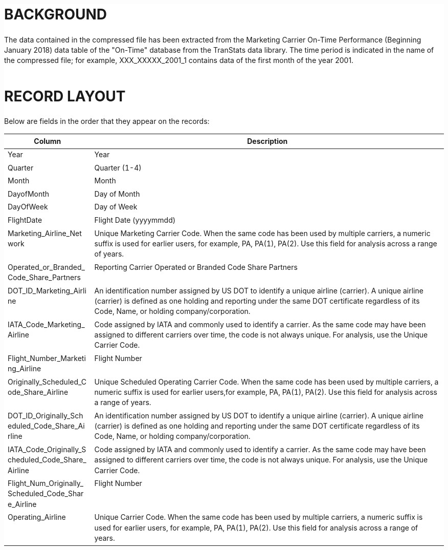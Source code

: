 # BACKGROUND

The data contained in the compressed file has been extracted from the Marketing Carrier On-Time Performance (Beginning January 2018) data table of the "On-Time" database from the TranStats data library. The time period is indicated in the name of the compressed file; for example, XXX\_XXXXX\_2001\_1 contains data of the first month of the year 2001.

# RECORD LAYOUT

Below are fields in the order that they appear on the records:

| Column                                             | Description                                                                                                                                                                                                                                             |
|----------------------------------------------------|---------------------------------------------------------------------------------------------------------------------------------------------------------------------------------------------------------------------------------------------------------|
| Year                                               | Year                                                                                                                                                                                                                                                    |
| Quarter                                            | Quarter (1-4)                                                                                                                                                                                                                                           |
| Month                                              | Month                                                                                                                                                                                                                                                   |
| DayofMonth                                         | Day of Month                                                                                                                                                                                                                                            |
| DayOfWeek                                          | Day of Week                                                                                                                                                                                                                                             |
| FlightDate                                         | Flight Date (yyyymmdd)                                                                                                                                                                                                                                  |
| Marketing_Airline_Network                          | Unique Marketing Carrier Code. When the same code has been used by multiple carriers, a numeric suffix is used for earlier users, for example, PA, PA(1), PA(2). Use this field for analysis across a range of years.                                   |
| Operated_or_Branded_Code_Share_Partners            | Reporting Carrier Operated or Branded Code Share Partners                                                                                                                                                                                               |
| DOT_ID_Marketing_Airline                           | An identification number assigned by US DOT to identify a unique airline (carrier). A unique airline (carrier) is defined as one holding and reporting under the same DOT certificate regardless of its Code, Name, or holding company/corporation.     |
| IATA_Code_Marketing_Airline                        | Code assigned by IATA and commonly used to identify a carrier. As the same code may have been assigned to different carriers over time, the code is not always unique. For analysis, use the Unique Carrier Code.                                       |
| Flight_Number_Marketing_Airline                    | Flight Number                                                                                                                                                                                                                                           |
| Originally_Scheduled_Code_Share_Airline            | Unique Scheduled Operating Carrier Code. When the same code has been used by multiple carriers, a numeric suffix is used for earlier users,for example, PA, PA(1), PA(2). Use this field for analysis across a range of years.                          |
| DOT_ID_Originally_Scheduled_Code_Share_Airline     | An identification number assigned by US DOT to identify a unique airline (carrier). A unique airline (carrier) is defined as one holding and reporting under the same DOT certificate regardless of its Code, Name, or holding company/corporation.     |
| IATA_Code_Originally_Scheduled_Code_Share_Airline  | Code assigned by IATA and commonly used to identify a carrier. As the same code may have been assigned to different carriers over time, the code is not always unique. For analysis, use the Unique Carrier    Code.                                    |
| Flight_Num_Originally_Scheduled_Code_Share_Airline | Flight Number                                                                                                                                                                                                                                           |
| Operating_Airline                                  | Unique Carrier Code. When the same code has been used by multiple carriers, a numeric suffix is used for earlier users, for example, PA, PA(1), PA(2). Use this field for analysis across a range of years.                                             |